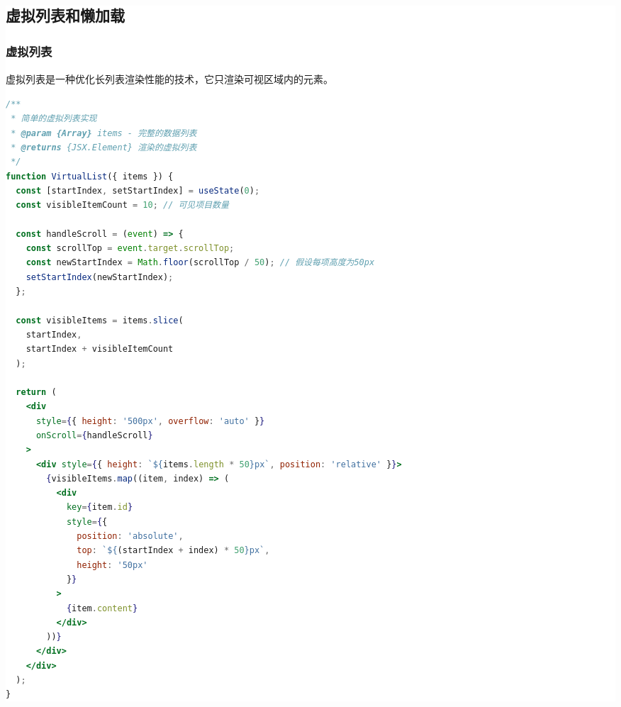 ## 虚拟列表和懒加载

### 虚拟列表

虚拟列表是一种优化长列表渲染性能的技术，它只渲染可视区域内的元素。

```jsx
/**
 * 简单的虚拟列表实现
 * @param {Array} items - 完整的数据列表
 * @returns {JSX.Element} 渲染的虚拟列表
 */
function VirtualList({ items }) {
  const [startIndex, setStartIndex] = useState(0);
  const visibleItemCount = 10; // 可见项目数量
  
  const handleScroll = (event) => {
    const scrollTop = event.target.scrollTop;
    const newStartIndex = Math.floor(scrollTop / 50); // 假设每项高度为50px
    setStartIndex(newStartIndex);
  };
  
  const visibleItems = items.slice(
    startIndex, 
    startIndex + visibleItemCount
  );
  
  return (
    <div
      style={{ height: '500px', overflow: 'auto' }}
      onScroll={handleScroll}
    >
      <div style={{ height: `${items.length * 50}px`, position: 'relative' }}>
        {visibleItems.map((item, index) => (
          <div
            key={item.id}
            style={{
              position: 'absolute',
              top: `${(startIndex + index) * 50}px`,
              height: '50px'
            }}
          >
            {item.content}
          </div>
        ))}
      </div>
    </div>
  );
}
```
